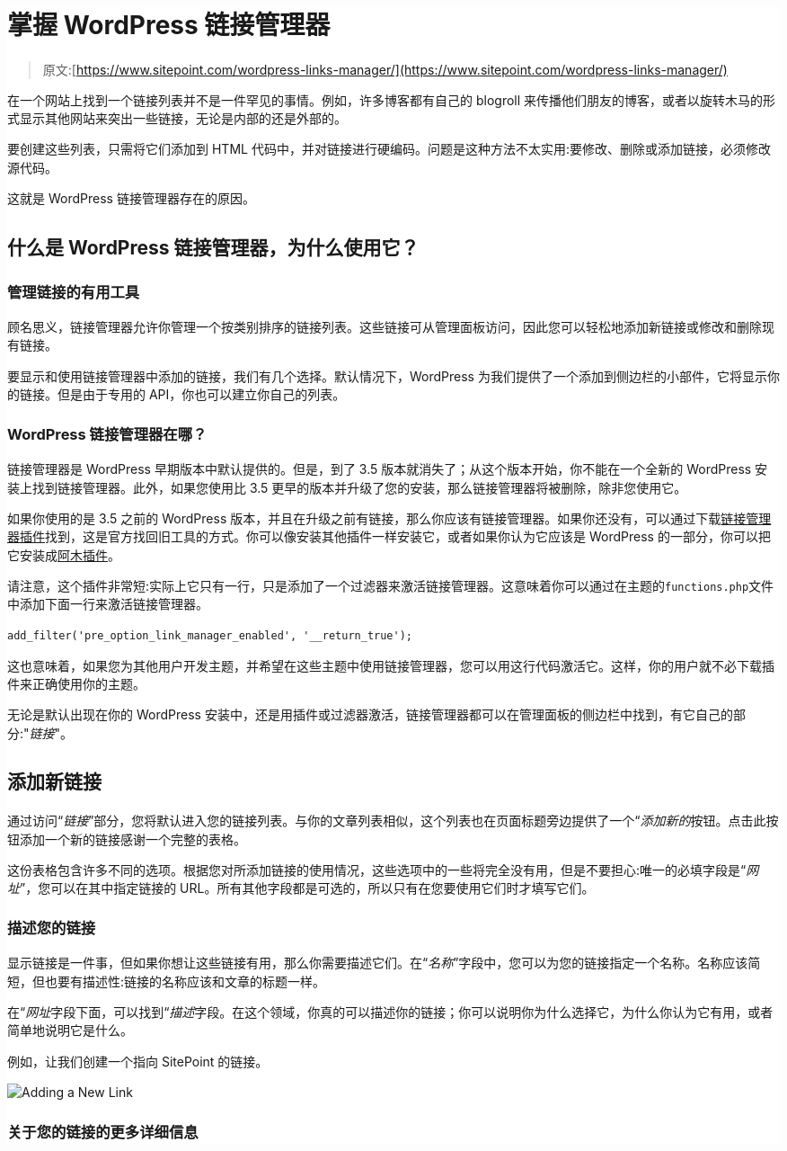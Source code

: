 # 掌握 WordPress 链接管理器

> 原文:[https://www.sitepoint.com/wordpress-links-manager/](https://www.sitepoint.com/wordpress-links-manager/)

在一个网站上找到一个链接列表并不是一件罕见的事情。例如，许多博客都有自己的 blogroll 来传播他们朋友的博客，或者以旋转木马的形式显示其他网站来突出一些链接，无论是内部的还是外部的。

要创建这些列表，只需将它们添加到 HTML 代码中，并对链接进行硬编码。问题是这种方法不太实用:要修改、删除或添加链接，必须修改源代码。

这就是 WordPress 链接管理器存在的原因。

## 什么是 WordPress 链接管理器，为什么使用它？

### 管理链接的有用工具

顾名思义，链接管理器允许你管理一个按类别排序的链接列表。这些链接可从管理面板访问，因此您可以轻松地添加新链接或修改和删除现有链接。

要显示和使用链接管理器中添加的链接，我们有几个选择。默认情况下，WordPress 为我们提供了一个添加到侧边栏的小部件，它将显示你的链接。但是由于专用的 API，你也可以建立你自己的列表。

### WordPress 链接管理器在哪？

链接管理器是 WordPress 早期版本中默认提供的。但是，到了 3.5 版本就消失了；从这个版本开始，你不能在一个全新的 WordPress 安装上找到链接管理器。此外，如果您使用比 3.5 更早的版本并升级了您的安装，那么链接管理器将被删除，除非您使用它。

如果你使用的是 3.5 之前的 WordPress 版本，并且在升级之前有链接，那么你应该有链接管理器。如果你还没有，可以通过下载[链接管理器插件](https://wordpress.org/plugins/link-manager/)找到，这是官方找回旧工具的方式。你可以像安装其他插件一样安装它，或者如果你认为它应该是 WordPress 的一部分，你可以把它安装成[阿木插件](https://www.sitepoint.com/wordpress-mu-plugins/ "What are WordPress MU-Plugins?")。

请注意，这个插件非常短:实际上它只有一行，只是添加了一个过滤器来激活链接管理器。这意味着你可以通过在主题的`functions.php`文件中添加下面一行来激活链接管理器。

```
add_filter('pre_option_link_manager_enabled', '__return_true');
```

这也意味着，如果您为其他用户开发主题，并希望在这些主题中使用链接管理器，您可以用这行代码激活它。这样，你的用户就不必下载插件来正确使用你的主题。

无论是默认出现在你的 WordPress 安装中，还是用插件或过滤器激活，链接管理器都可以在管理面板的侧边栏中找到，有它自己的部分:"*链接*"。

## 添加新链接

通过访问“*链接*”部分，您将默认进入您的链接列表。与你的文章列表相似，这个列表也在页面标题旁边提供了一个“*添加新的*按钮。点击此按钮添加一个新的链接感谢一个完整的表格。

这份表格包含许多不同的选项。根据您对所添加链接的使用情况，这些选项中的一些将完全没有用，但是不要担心:唯一的必填字段是“*网址*”，您可以在其中指定链接的 URL。所有其他字段都是可选的，所以只有在您要使用它们时才填写它们。

### 描述您的链接

显示链接是一件事，但如果你想让这些链接有用，那么你需要描述它们。在“*名称*”字段中，您可以为您的链接指定一个名称。名称应该简短，但也要有描述性:链接的名称应该和文章的标题一样。

在“*网址*字段下面，可以找到“*描述*字段。在这个领域，你真的可以描述你的链接；你可以说明你为什么选择它，为什么你认为它有用，或者简单地说明它是什么。

例如，让我们创建一个指向 SitePoint 的链接。

![Adding a New Link](../Images/edf0491dce148f758eb2ccc014a2e8ac.png)

### 关于您的链接的更多详细信息
